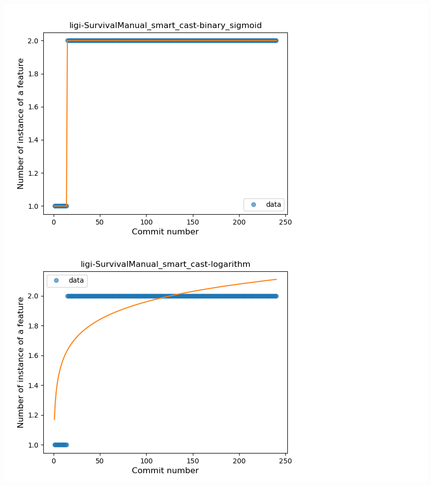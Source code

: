 ![ligi-SurvivalManual T9](../plots/ligi-SurvivalManual_smart_cast_T9.png)
![ligi-SurvivalManual T6](../plots/ligi-SurvivalManual_smart_cast_T6.png)